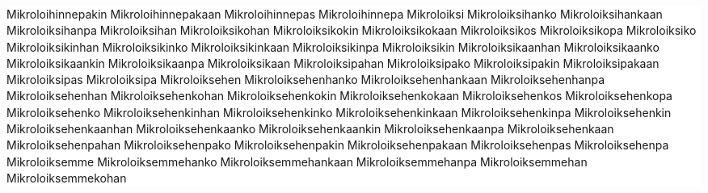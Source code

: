 Mikroloihinnepakin
Mikroloihinnepakaan
Mikroloihinnepas
Mikroloihinnepa
Mikroloiksi
Mikroloiksihanko
Mikroloiksihankaan
Mikroloiksihanpa
Mikroloiksihan
Mikroloiksikohan
Mikroloiksikokin
Mikroloiksikokaan
Mikroloiksikos
Mikroloiksikopa
Mikroloiksiko
Mikroloiksikinhan
Mikroloiksikinko
Mikroloiksikinkaan
Mikroloiksikinpa
Mikroloiksikin
Mikroloiksikaanhan
Mikroloiksikaanko
Mikroloiksikaankin
Mikroloiksikaanpa
Mikroloiksikaan
Mikroloiksipahan
Mikroloiksipako
Mikroloiksipakin
Mikroloiksipakaan
Mikroloiksipas
Mikroloiksipa
Mikroloiksehen
Mikroloiksehenhanko
Mikroloiksehenhankaan
Mikroloiksehenhanpa
Mikroloiksehenhan
Mikroloiksehenkohan
Mikroloiksehenkokin
Mikroloiksehenkokaan
Mikroloiksehenkos
Mikroloiksehenkopa
Mikroloiksehenko
Mikroloiksehenkinhan
Mikroloiksehenkinko
Mikroloiksehenkinkaan
Mikroloiksehenkinpa
Mikroloiksehenkin
Mikroloiksehenkaanhan
Mikroloiksehenkaanko
Mikroloiksehenkaankin
Mikroloiksehenkaanpa
Mikroloiksehenkaan
Mikroloiksehenpahan
Mikroloiksehenpako
Mikroloiksehenpakin
Mikroloiksehenpakaan
Mikroloiksehenpas
Mikroloiksehenpa
Mikroloiksemme
Mikroloiksemmehanko
Mikroloiksemmehankaan
Mikroloiksemmehanpa
Mikroloiksemmehan
Mikroloiksemmekohan